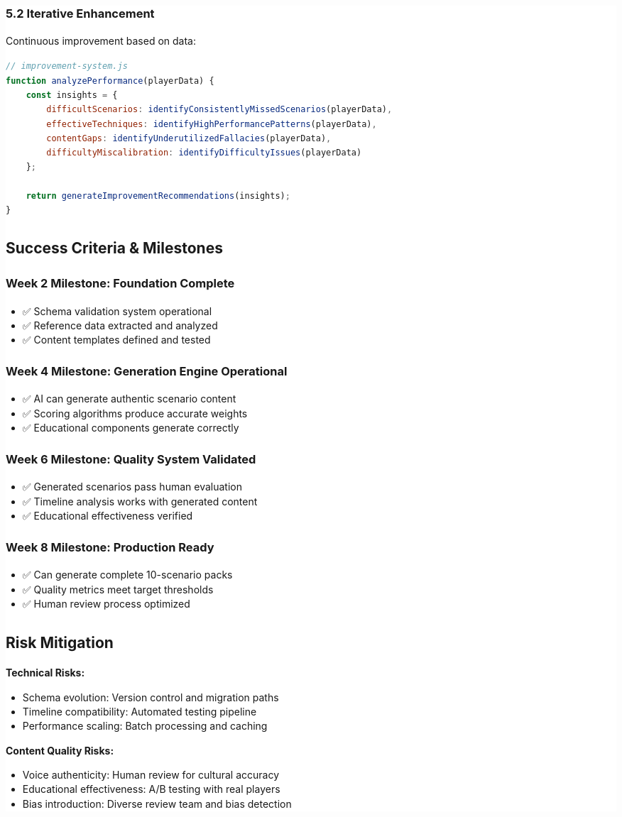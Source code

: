 ```javascript
```

### 5.2 Iterative Enhancement
Continuous improvement based on data:

```javascript
// improvement-system.js
function analyzePerformance(playerData) {
    const insights = {
        difficultScenarios: identifyConsistentlyMissedScenarios(playerData),
        effectiveTechniques: identifyHighPerformancePatterns(playerData),
        contentGaps: identifyUnderutilizedFallacies(playerData),
        difficultyMiscalibration: identifyDifficultyIssues(playerData)
    };
    
    return generateImprovementRecommendations(insights);
}
```

## Success Criteria & Milestones

### Week 2 Milestone: Foundation Complete
- ✅ Schema validation system operational
- ✅ Reference data extracted and analyzed  
- ✅ Content templates defined and tested

### Week 4 Milestone: Generation Engine Operational
- ✅ AI can generate authentic scenario content
- ✅ Scoring algorithms produce accurate weights
- ✅ Educational components generate correctly

### Week 6 Milestone: Quality System Validated  
- ✅ Generated scenarios pass human evaluation
- ✅ Timeline analysis works with generated content
- ✅ Educational effectiveness verified

### Week 8 Milestone: Production Ready
- ✅ Can generate complete 10-scenario packs
- ✅ Quality metrics meet target thresholds
- ✅ Human review process optimized

## Risk Mitigation

**Technical Risks:**
- Schema evolution: Version control and migration paths
- Timeline compatibility: Automated testing pipeline
- Performance scaling: Batch processing and caching

**Content Quality Risks:**
- Voice authenticity: Human review for cultural accuracy
- Educational effectiveness: A/B testing with real players
- Bias introduction: Diverse review team and bias detection
